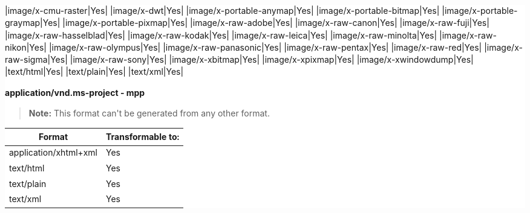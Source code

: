 |image/x-cmu-raster|Yes|
|image/x-dwt|Yes|
|image/x-portable-anymap|Yes|
|image/x-portable-bitmap|Yes|
|image/x-portable-graymap|Yes|
|image/x-portable-pixmap|Yes|
|image/x-raw-adobe|Yes|
|image/x-raw-canon|Yes|
|image/x-raw-fuji|Yes|
|image/x-raw-hasselblad|Yes|
|image/x-raw-kodak|Yes|
|image/x-raw-leica|Yes|
|image/x-raw-minolta|Yes|
|image/x-raw-nikon|Yes|
|image/x-raw-olympus|Yes|
|image/x-raw-panasonic|Yes|
|image/x-raw-pentax|Yes|
|image/x-raw-red|Yes|
|image/x-raw-sigma|Yes|
|image/x-raw-sony|Yes|
|image/x-xbitmap|Yes|
|image/x-xpixmap|Yes|
|image/x-xwindowdump|Yes|
|text/html|Yes|
|text/plain|Yes|
|text/xml|Yes|

**application/vnd.ms-project - mpp**

> **Note:** This format can't be generated from any other format.

|Format|Transformable to:|
|------|-----------------|
|application/xhtml+xml|Yes|
|text/html|Yes|
|text/plain|Yes|
|text/xml|Yes|
